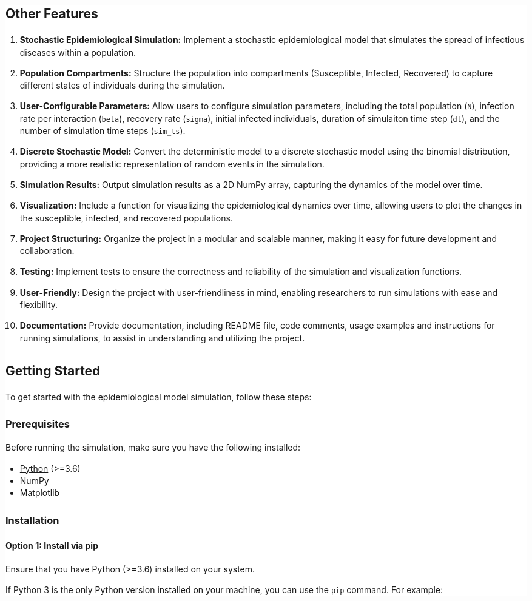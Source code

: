 ## Other Features

1. **Stochastic Epidemiological Simulation:** Implement a stochastic epidemiological model that simulates the spread of infectious diseases within a population.

2. **Population Compartments:** Structure the population into compartments (Susceptible, Infected, Recovered) to capture different states of individuals during the simulation.

3. **User-Configurable Parameters:** Allow users to configure simulation parameters, including the total population (`N`), infection rate per interaction (`beta`), recovery rate (`sigma`), initial infected individuals, duration of simulaiton time step (`dt`), and the number of simulation time steps (`sim_ts`).

4. **Discrete Stochastic Model:** Convert the deterministic model to a discrete stochastic model using the binomial distribution, providing a more realistic representation of random events in the simulation.

5. **Simulation Results:** Output simulation results as a 2D NumPy array, capturing the dynamics of the model over time.

6. **Visualization:** Include a function for visualizing the epidemiological dynamics over time, allowing users to plot the changes in the susceptible, infected, and recovered populations.

7. **Project Structuring:** Organize the project in a modular and scalable manner, making it easy for future development and collaboration.

8. **Testing:** Implement tests to ensure the correctness and reliability of the simulation and visualization functions.

9. **User-Friendly:** Design the project with user-friendliness in mind, enabling researchers to run simulations with ease and flexibility.

10. **Documentation:** Provide documentation, including README file, code comments, usage examples and instructions for running simulations, to assist in understanding and utilizing the project.


## Getting Started

To get started with the epidemiological model simulation, follow these steps:

### Prerequisites

Before running the simulation, make sure you have the following installed:

- [Python](https://www.python.org/) (>=3.6)
- [NumPy](https://numpy.org/)
- [Matplotlib](https://matplotlib.org/)

### Installation

#### Option 1: Install via pip

Ensure that you have Python (>=3.6) installed on your system.

If Python 3 is the only Python version installed on your machine, you can use the `pip` command. For example:
